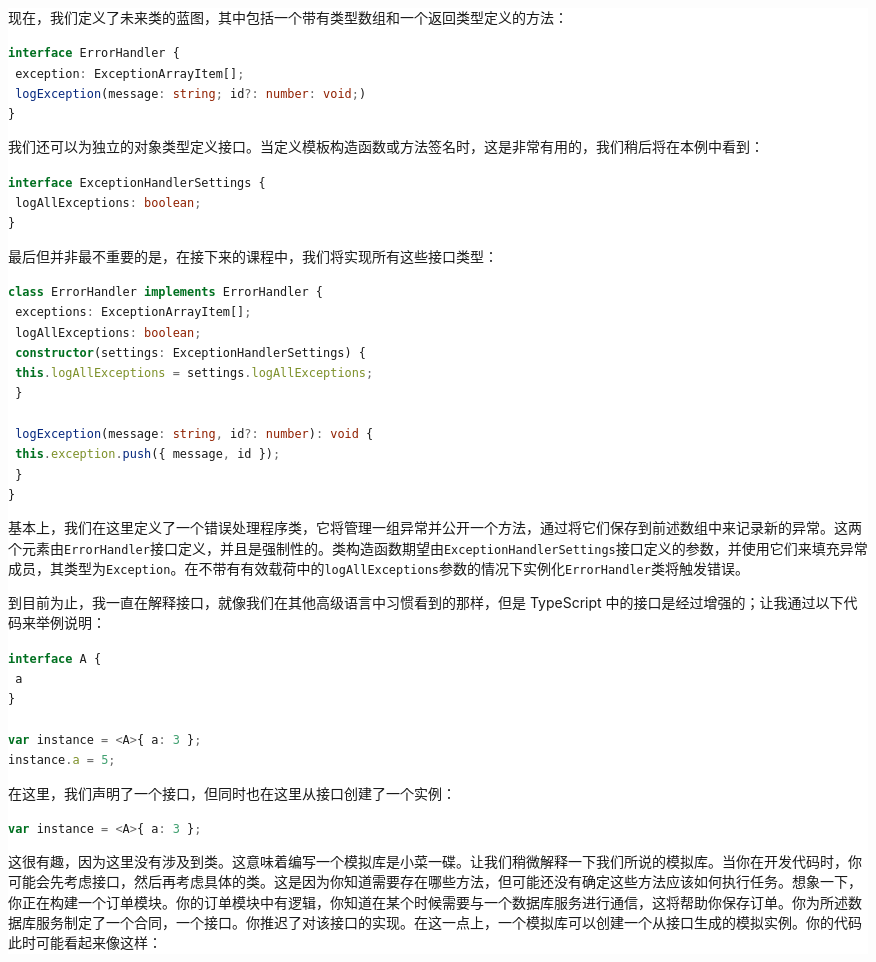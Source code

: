 现在，我们定义了未来类的蓝图，其中包括一个带有类型数组和一个返回类型定义的方法：

```ts
interface ErrorHandler {
 exception: ExceptionArrayItem[];
 logException(message: string; id?: number: void;)
}
```

我们还可以为独立的对象类型定义接口。当定义模板构造函数或方法签名时，这是非常有用的，我们稍后将在本例中看到：

```ts
interface ExceptionHandlerSettings {
 logAllExceptions: boolean;
}
```

最后但并非最不重要的是，在接下来的课程中，我们将实现所有这些接口类型：

```ts
class ErrorHandler implements ErrorHandler {
 exceptions: ExceptionArrayItem[];
 logAllExceptions: boolean;
 constructor(settings: ExceptionHandlerSettings) {
 this.logAllExceptions = settings.logAllExceptions;
 }

 logException(message: string, id?: number): void {
 this.exception.push({ message, id });
 }
}
```

基本上，我们在这里定义了一个错误处理程序类，它将管理一组异常并公开一个方法，通过将它们保存到前述数组中来记录新的异常。这两个元素由`ErrorHandler`接口定义，并且是强制性的。类构造函数期望由`ExceptionHandlerSettings`接口定义的参数，并使用它们来填充异常成员，其类型为`Exception`。在不带有有效载荷中的`logAllExceptions`参数的情况下实例化`ErrorHandler`类将触发错误。

到目前为止，我一直在解释接口，就像我们在其他高级语言中习惯看到的那样，但是 TypeScript 中的接口是经过增强的；让我通过以下代码来举例说明：

```ts
interface A {
 a
}

var instance = <A>{ a: 3 };
instance.a = 5;
```

在这里，我们声明了一个接口，但同时也在这里从接口创建了一个实例：

```ts
var instance = <A>{ a: 3 };
```

这很有趣，因为这里没有涉及到类。这意味着编写一个模拟库是小菜一碟。让我们稍微解释一下我们所说的模拟库。当你在开发代码时，你可能会先考虑接口，然后再考虑具体的类。这是因为你知道需要存在哪些方法，但可能还没有确定这些方法应该如何执行任务。想象一下，你正在构建一个订单模块。你的订单模块中有逻辑，你知道在某个时候需要与一个数据库服务进行通信，这将帮助你保存订单。你为所述数据库服务制定了一个合同，一个接口。你推迟了对该接口的实现。在这一点上，一个模拟库可以创建一个从接口生成的模拟实例。你的代码此时可能看起来像这样：
